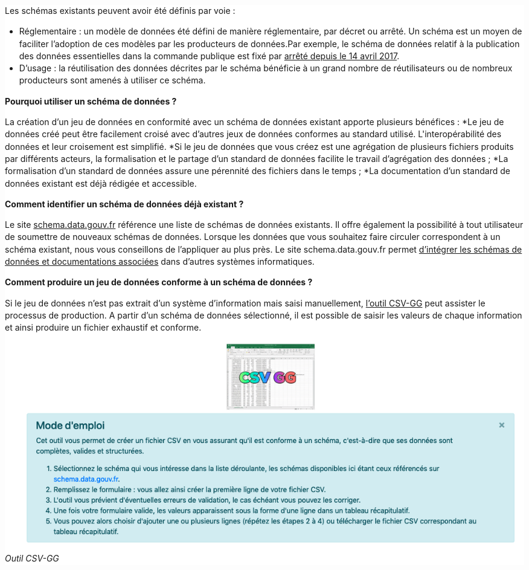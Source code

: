 Les schémas existants peuvent avoir été définis par voie :
* Réglementaire : un modèle de données été défini de manière réglementaire, par décret ou arrêté. Un schéma est un moyen de faciliter l’adoption de ces modèles par les producteurs de données.Par exemple, le schéma de données relatif à la publication des données essentielles dans la commande publique est fixé par [arrêté depuis le 14 avril 2017](https://www.legifrance.gouv.fr/affichTexte.do?cidTexte=JORFTEXT000034492587&categorieLien=id).
* D’usage : la réutilisation des données décrites par le schéma bénéficie à un grand nombre de réutilisateurs ou de nombreux producteurs sont amenés à utiliser ce schéma.

**Pourquoi utiliser un schéma de données ?**

La création d’un jeu de données en conformité avec un schéma de données existant apporte plusieurs bénéfices :
*Le jeu de données créé peut être facilement croisé avec d’autres jeux de données conformes au standard utilisé. L'interopérabilité des données et leur croisement est simplifié.
*Si le jeu de données que vous créez est une agrégation de plusieurs fichiers produits par différents acteurs, la formalisation et le partage d’un standard  de données  facilite le travail d’agrégation des données ;
*La formalisation d’un standard de données assure une pérennité des fichiers dans le temps ;
*La documentation d’un standard de données existant est déjà rédigée et accessible.

**Comment identifier un schéma de données déjà existant ?**

Le site [schema.data.gouv.fr](http://schema.data.gouv.fr) référence une liste de schémas de données existants. Il offre également la possibilité à tout utilisateur de soumettre de nouveaux schémas de données. Lorsque les données que vous souhaitez faire circuler correspondent à un schéma existant, nous vous conseillons de l’appliquer au plus près. Le site schema.data.gouv.fr permet [d’intégrer les schémas de données et documentations associées](https://schema.data.gouv.fr/documentation/integration-autres-systemes)  dans d’autres systèmes informatiques.

**Comment produire un jeu de données conforme à un schéma de données ?**

Si le jeu de données n’est pas extrait d’un système d’information mais saisi manuellement, [l’outil CSV-GG](https://csv-gg.etalab.studio/?schema=etalab%2Fschema-decp-dpa) peut assister le processus de production. A partir d’un schéma de données sélectionné, il est possible de saisir les valeurs de chaque information et ainsi produire un fichier exhaustif et conforme.

![](./images/csv_gg.png)
_Outil CSV-GG_
